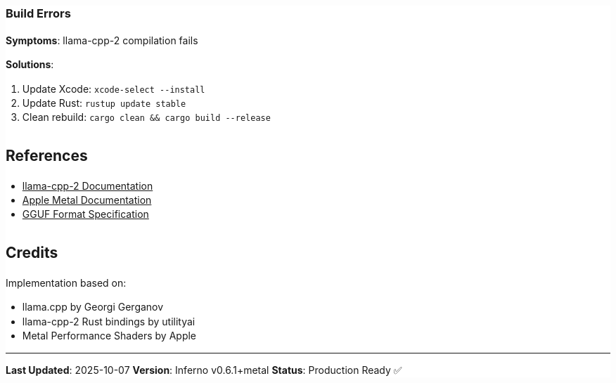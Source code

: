 ### Build Errors

**Symptoms**: llama-cpp-2 compilation fails

**Solutions**:
1. Update Xcode: `xcode-select --install`
2. Update Rust: `rustup update stable`
3. Clean rebuild: `cargo clean && cargo build --release`

## References

- [llama-cpp-2 Documentation](https://docs.rs/llama-cpp-2/)
- [Apple Metal Documentation](https://developer.apple.com/metal/)
- [GGUF Format Specification](https://github.com/ggerganov/ggml/blob/master/docs/gguf.md)

## Credits

Implementation based on:
- llama.cpp by Georgi Gerganov
- llama-cpp-2 Rust bindings by utilityai
- Metal Performance Shaders by Apple

---

**Last Updated**: 2025-10-07
**Version**: Inferno v0.6.1+metal
**Status**: Production Ready ✅
